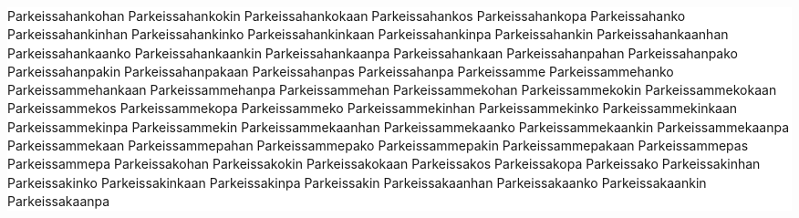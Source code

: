 Parkeissahankohan
Parkeissahankokin
Parkeissahankokaan
Parkeissahankos
Parkeissahankopa
Parkeissahanko
Parkeissahankinhan
Parkeissahankinko
Parkeissahankinkaan
Parkeissahankinpa
Parkeissahankin
Parkeissahankaanhan
Parkeissahankaanko
Parkeissahankaankin
Parkeissahankaanpa
Parkeissahankaan
Parkeissahanpahan
Parkeissahanpako
Parkeissahanpakin
Parkeissahanpakaan
Parkeissahanpas
Parkeissahanpa
Parkeissamme
Parkeissammehanko
Parkeissammehankaan
Parkeissammehanpa
Parkeissammehan
Parkeissammekohan
Parkeissammekokin
Parkeissammekokaan
Parkeissammekos
Parkeissammekopa
Parkeissammeko
Parkeissammekinhan
Parkeissammekinko
Parkeissammekinkaan
Parkeissammekinpa
Parkeissammekin
Parkeissammekaanhan
Parkeissammekaanko
Parkeissammekaankin
Parkeissammekaanpa
Parkeissammekaan
Parkeissammepahan
Parkeissammepako
Parkeissammepakin
Parkeissammepakaan
Parkeissammepas
Parkeissammepa
Parkeissakohan
Parkeissakokin
Parkeissakokaan
Parkeissakos
Parkeissakopa
Parkeissako
Parkeissakinhan
Parkeissakinko
Parkeissakinkaan
Parkeissakinpa
Parkeissakin
Parkeissakaanhan
Parkeissakaanko
Parkeissakaankin
Parkeissakaanpa